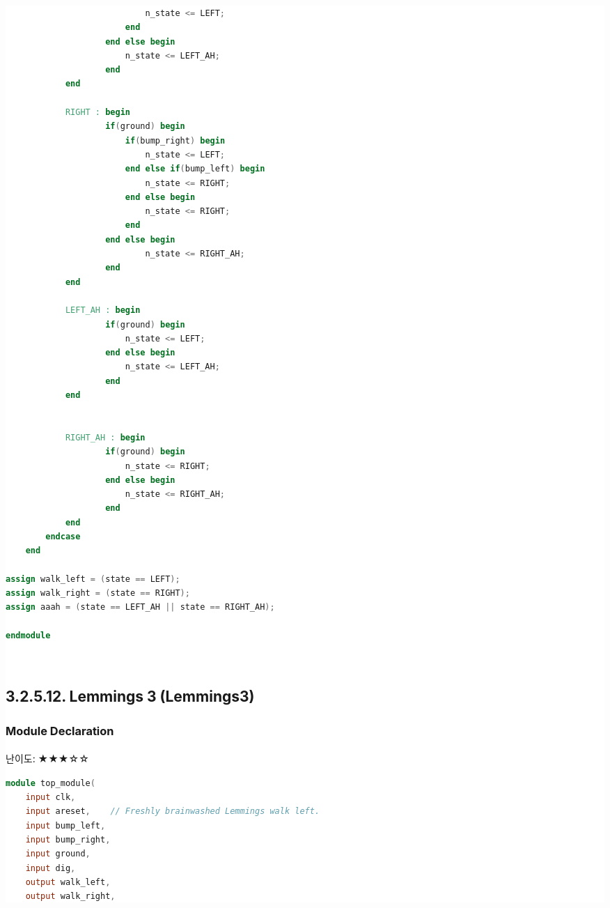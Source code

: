 ```verilog
                            n_state <= LEFT;
                        end 
                    end else begin
                        n_state <= LEFT_AH;
                    end 
            end

            RIGHT : begin
                    if(ground) begin
                        if(bump_right) begin
                            n_state <= LEFT;
                        end else if(bump_left) begin
                            n_state <= RIGHT;
                        end else begin
                            n_state <= RIGHT;
                        end
                    end else begin
                            n_state <= RIGHT_AH;
                    end
            end

            LEFT_AH : begin
                    if(ground) begin
                        n_state <= LEFT;
                    end else begin
                        n_state <= LEFT_AH;
                    end
            end


            RIGHT_AH : begin
                    if(ground) begin
                        n_state <= RIGHT;
                    end else begin
                        n_state <= RIGHT_AH;
                    end
            end
        endcase
    end

assign walk_left = (state == LEFT);
assign walk_right = (state == RIGHT);
assign aaah = (state == LEFT_AH || state == RIGHT_AH);

endmodule
```

<br>

## 3.2.5.12. Lemmings 3 (Lemmings3)
### Module Declaration
난이도:  ★★★☆☆
```verilog
module top_module(
    input clk,
    input areset,    // Freshly brainwashed Lemmings walk left.
    input bump_left,
    input bump_right,
    input ground,
    input dig,
    output walk_left,
    output walk_right,
```